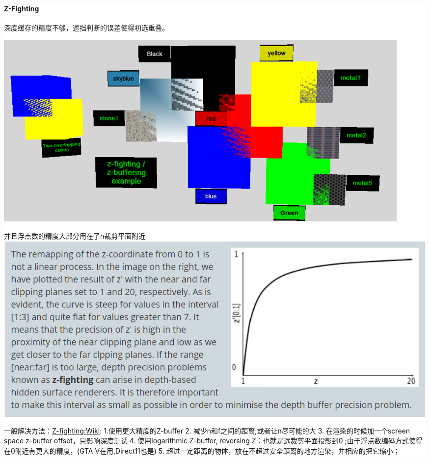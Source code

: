 #### Z-Fighting

深度缓存的精度不够，遮挡判断的误差使得初选重叠。

![](_v_images/20190129102534170_32543.png)

并且浮点数的精度大部分用在了n裁剪平面附近
![](_v_images/20190129102656248_5427.png)

一般解决方法：[Z-fighting:Wiki](https://en.wikipedia.org/wiki/Z-fighting):
1.使用更大精度的Z-buffer
2. 减少n和f之间的距离;或者让n尽可能的大
3. 在渲染的时候加一个screen space z-buffer offset，只影响深度测试
4. 使用logarithmic Z-buffer, reversing Z：也就是远裁剪平面投影到0 ;由于浮点数编码方式使得在0附近有更大的精度，(GTA V在用,Direct11也是)
5. 超过一定距离的物体，放在不超过安全距离的地方渲染，并相应的把它缩小；
